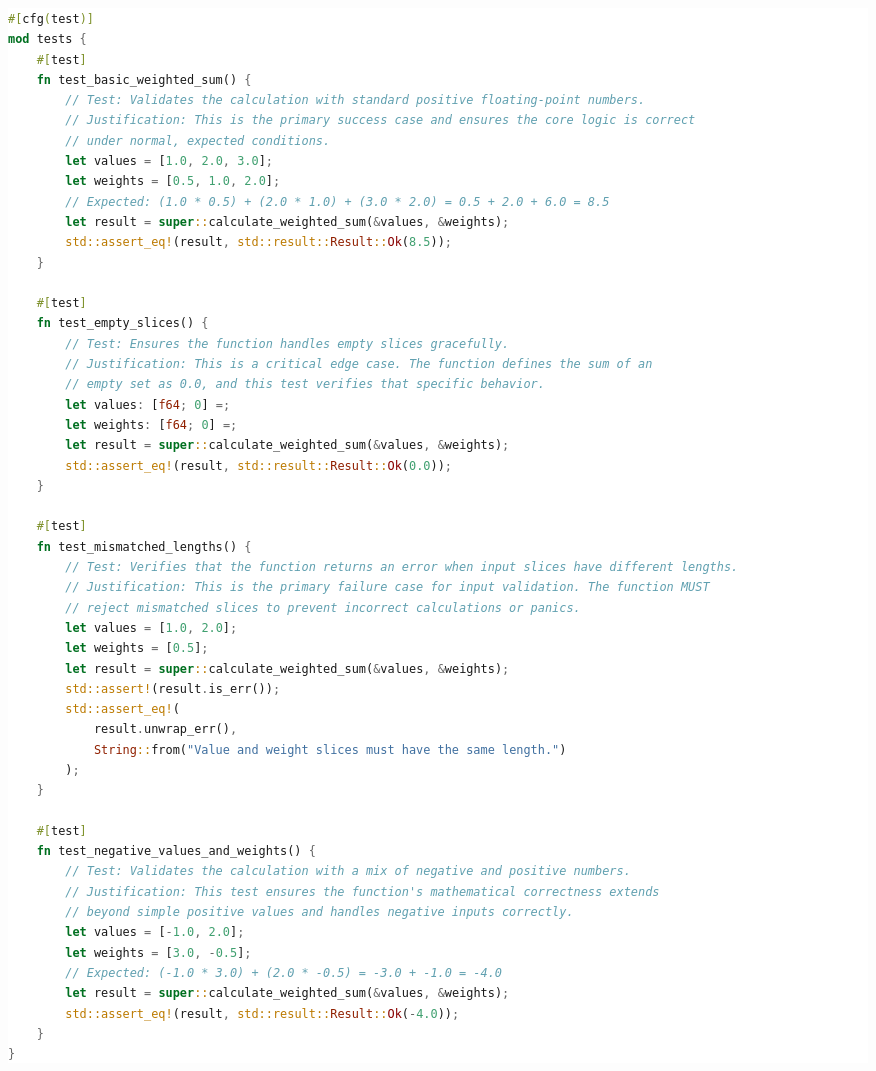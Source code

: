 ```rust
#[cfg(test)]
mod tests {
    #[test]
    fn test_basic_weighted_sum() {
        // Test: Validates the calculation with standard positive floating-point numbers.
        // Justification: This is the primary success case and ensures the core logic is correct
        // under normal, expected conditions.
        let values = [1.0, 2.0, 3.0];
        let weights = [0.5, 1.0, 2.0];
        // Expected: (1.0 * 0.5) + (2.0 * 1.0) + (3.0 * 2.0) = 0.5 + 2.0 + 6.0 = 8.5
        let result = super::calculate_weighted_sum(&values, &weights);
        std::assert_eq!(result, std::result::Result::Ok(8.5));
    }

    #[test]
    fn test_empty_slices() {
        // Test: Ensures the function handles empty slices gracefully.
        // Justification: This is a critical edge case. The function defines the sum of an
        // empty set as 0.0, and this test verifies that specific behavior.
        let values: [f64; 0] =;
        let weights: [f64; 0] =;
        let result = super::calculate_weighted_sum(&values, &weights);
        std::assert_eq!(result, std::result::Result::Ok(0.0));
    }

    #[test]
    fn test_mismatched_lengths() {
        // Test: Verifies that the function returns an error when input slices have different lengths.
        // Justification: This is the primary failure case for input validation. The function MUST
        // reject mismatched slices to prevent incorrect calculations or panics.
        let values = [1.0, 2.0];
        let weights = [0.5];
        let result = super::calculate_weighted_sum(&values, &weights);
        std::assert!(result.is_err());
        std::assert_eq!(
            result.unwrap_err(),
            String::from("Value and weight slices must have the same length.")
        );
    }

    #[test]
    fn test_negative_values_and_weights() {
        // Test: Validates the calculation with a mix of negative and positive numbers.
        // Justification: This test ensures the function's mathematical correctness extends
        // beyond simple positive values and handles negative inputs correctly.
        let values = [-1.0, 2.0];
        let weights = [3.0, -0.5];
        // Expected: (-1.0 * 3.0) + (2.0 * -0.5) = -3.0 + -1.0 = -4.0
        let result = super::calculate_weighted_sum(&values, &weights);
        std::assert_eq!(result, std::result::Result::Ok(-4.0));
    }
}
```
